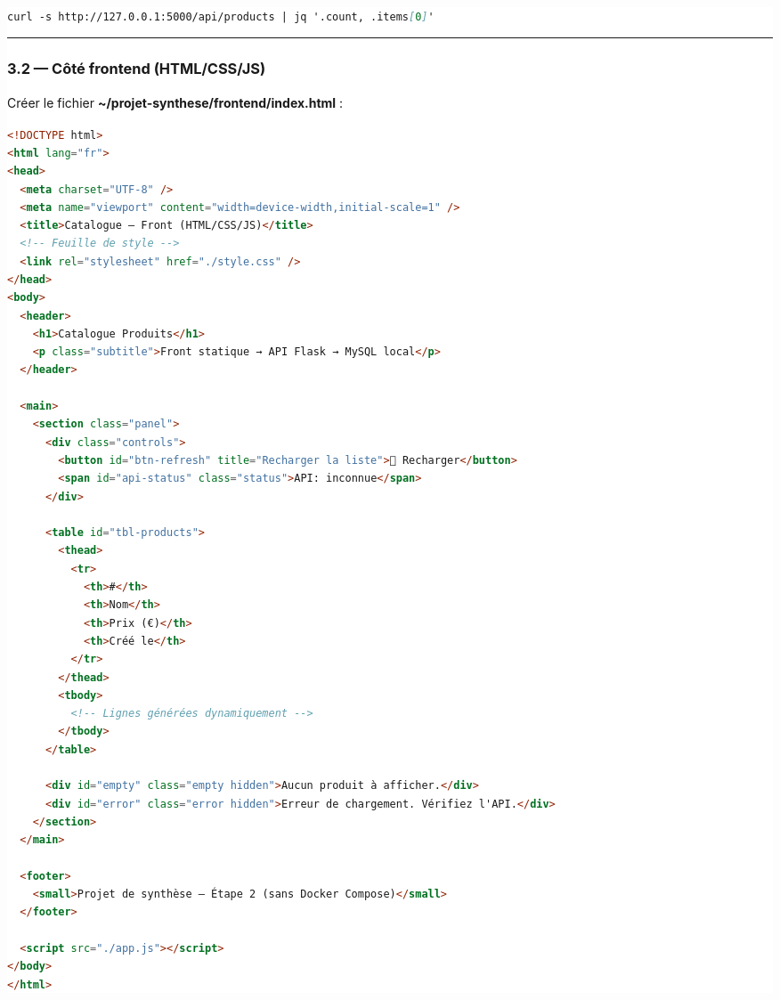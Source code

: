```markdown
curl -s http://127.0.0.1:5000/api/products | jq '.count, .items[0]'
```

---

### 3.2 — Côté **frontend** (HTML/CSS/JS)

Créer le fichier **~/projet-synthese/frontend/index.html** :

```html
<!DOCTYPE html>
<html lang="fr">
<head>
  <meta charset="UTF-8" />
  <meta name="viewport" content="width=device-width,initial-scale=1" />
  <title>Catalogue — Front (HTML/CSS/JS)</title>
  <!-- Feuille de style -->
  <link rel="stylesheet" href="./style.css" />
</head>
<body>
  <header>
    <h1>Catalogue Produits</h1>
    <p class="subtitle">Front statique → API Flask → MySQL local</p>
  </header>

  <main>
    <section class="panel">
      <div class="controls">
        <button id="btn-refresh" title="Recharger la liste">🔄 Recharger</button>
        <span id="api-status" class="status">API: inconnue</span>
      </div>

      <table id="tbl-products">
        <thead>
          <tr>
            <th>#</th>
            <th>Nom</th>
            <th>Prix (€)</th>
            <th>Créé le</th>
          </tr>
        </thead>
        <tbody>
          <!-- Lignes générées dynamiquement -->
        </tbody>
      </table>

      <div id="empty" class="empty hidden">Aucun produit à afficher.</div>
      <div id="error" class="error hidden">Erreur de chargement. Vérifiez l'API.</div>
    </section>
  </main>

  <footer>
    <small>Projet de synthèse — Étape 2 (sans Docker Compose)</small>
  </footer>

  <script src="./app.js"></script>
</body>
</html>
```
